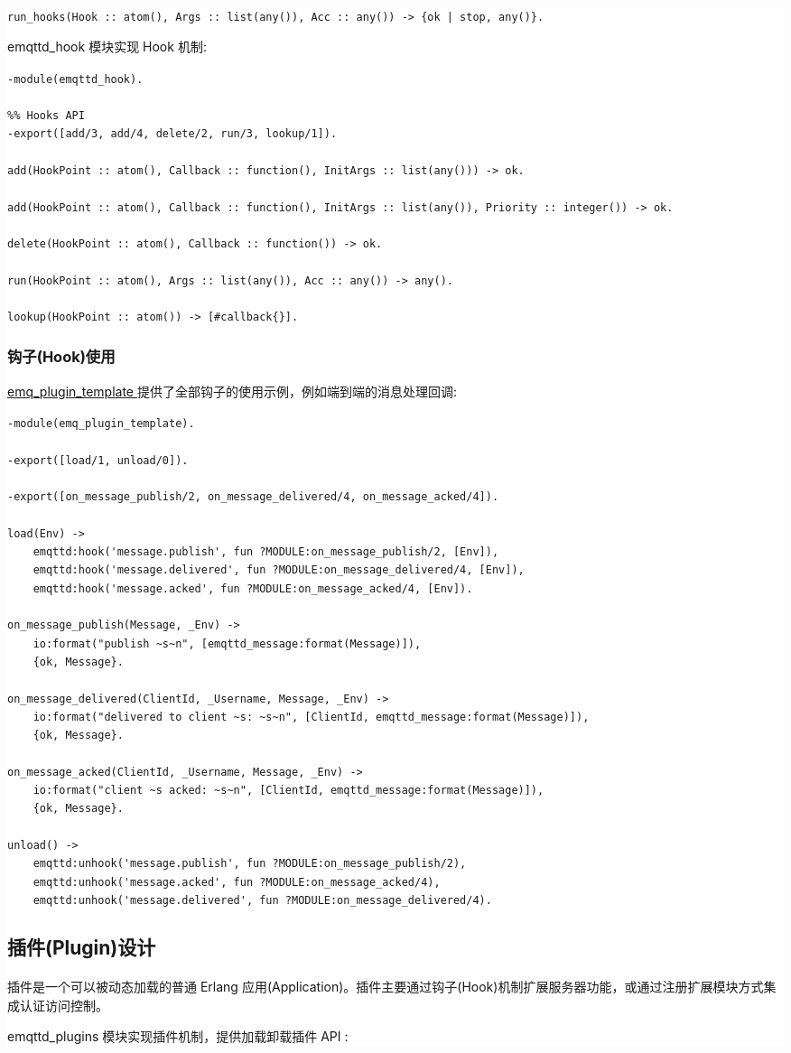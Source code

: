     run_hooks(Hook :: atom(), Args :: list(any()), Acc :: any()) -> {ok | stop, any()}.

emqttd_hook 模块实现 Hook 机制:

    -module(emqttd_hook).

    %% Hooks API
    -export([add/3, add/4, delete/2, run/3, lookup/1]).

    add(HookPoint :: atom(), Callback :: function(), InitArgs :: list(any())) -> ok.

    add(HookPoint :: atom(), Callback :: function(), InitArgs :: list(any()), Priority :: integer()) -> ok.

    delete(HookPoint :: atom(), Callback :: function()) -> ok.

    run(HookPoint :: atom(), Args :: list(any()), Acc :: any()) -> any().

    lookup(HookPoint :: atom()) -> [#callback{}].

### 钩子(Hook)使用

[ emq_plugin_template ](https://github.com/emqtt/emqttd_plugin_template/blob/master/src/emqttd_plugin_template.erl) 提供了全部钩子的使用示例，例如端到端的消息处理回调:

    -module(emq_plugin_template).

    -export([load/1, unload/0]).

    -export([on_message_publish/2, on_message_delivered/4, on_message_acked/4]).

    load(Env) ->
        emqttd:hook('message.publish', fun ?MODULE:on_message_publish/2, [Env]),
        emqttd:hook('message.delivered', fun ?MODULE:on_message_delivered/4, [Env]),
        emqttd:hook('message.acked', fun ?MODULE:on_message_acked/4, [Env]).

    on_message_publish(Message, _Env) ->
        io:format("publish ~s~n", [emqttd_message:format(Message)]),
        {ok, Message}.

    on_message_delivered(ClientId, _Username, Message, _Env) ->
        io:format("delivered to client ~s: ~s~n", [ClientId, emqttd_message:format(Message)]),
        {ok, Message}.

    on_message_acked(ClientId, _Username, Message, _Env) ->
        io:format("client ~s acked: ~s~n", [ClientId, emqttd_message:format(Message)]),
        {ok, Message}.

    unload() ->
        emqttd:unhook('message.publish', fun ?MODULE:on_message_publish/2),
        emqttd:unhook('message.acked', fun ?MODULE:on_message_acked/4),
        emqttd:unhook('message.delivered', fun ?MODULE:on_message_delivered/4).

## 插件(Plugin)设计

插件是一个可以被动态加载的普通 Erlang 应用(Application)。插件主要通过钩子(Hook)机制扩展服务器功能，或通过注册扩展模块方式集成认证访问控制。

emqttd_plugins 模块实现插件机制，提供加载卸载插件 API :
